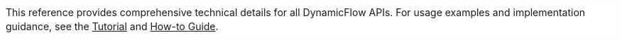 This reference provides comprehensive technical details for all DynamicFlow APIs. For usage examples and implementation guidance, see the [Tutorial](./tutorial.md) and [How-to Guide](./how-to-guide.md).